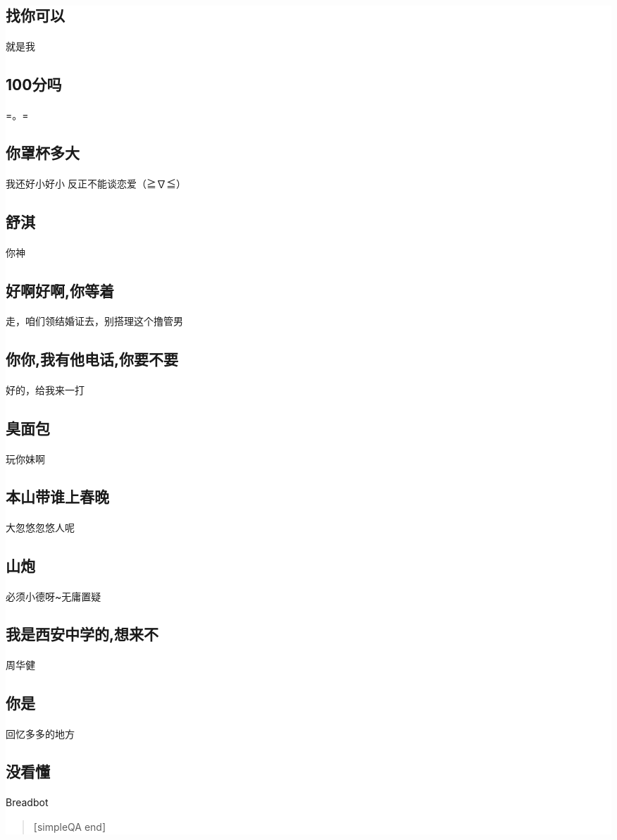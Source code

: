 ## 找你可以
就是我

## 100分吗
=。=

## 你罩杯多大
我还好小好小 反正不能谈恋爱（≧∇≦）

## 舒淇
你神

## 好啊好啊,你等着
走，咱们领结婚证去，别搭理这个撸管男

## 你你,我有他电话,你要不要
好的，给我来一打

## 臭面包
玩你妹啊

## 本山带谁上春晚
大忽悠忽悠人呢

## 山炮
必须小德呀~无庸置疑

## 我是西安中学的,想来不
周华健

## 你是
回忆多多的地方

## 没看懂
Breadbot

> [simpleQA end]

